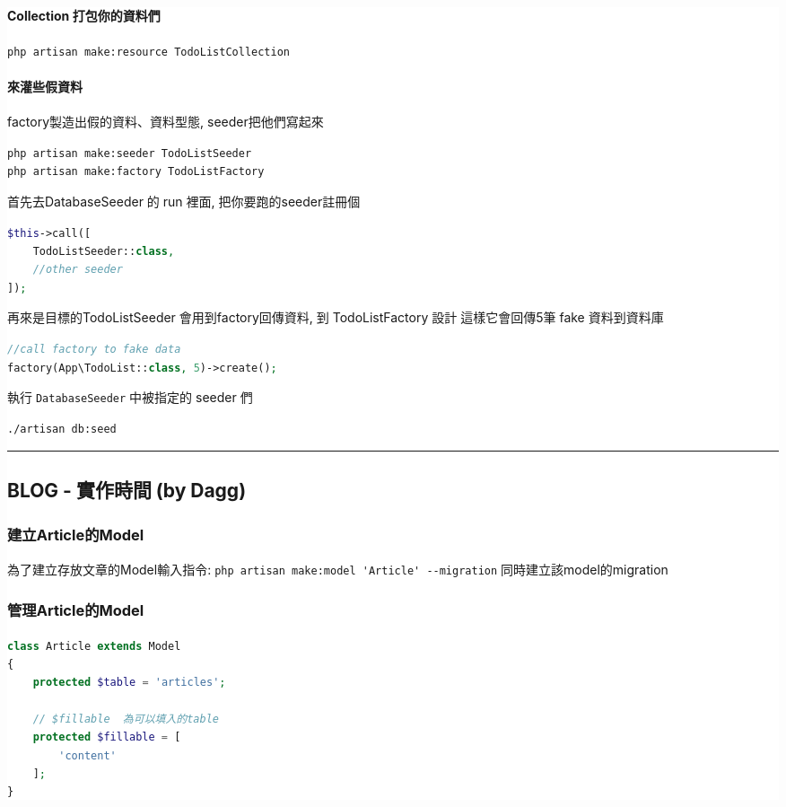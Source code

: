 #### Collection 打包你的資料們
```sh
php artisan make:resource TodoListCollection
```


#### 來灌些假資料
factory製造出假的資料、資料型態, seeder把他們寫起來 
```sh
php artisan make:seeder TodoListSeeder
php artisan make:factory TodoListFactory
```

首先去DatabaseSeeder 的 run 裡面, 把你要跑的seeder註冊個
```php
$this->call([
    TodoListSeeder::class,
    //other seeder
]);
```

再來是目標的TodoListSeeder
會用到factory回傳資料, 到 TodoListFactory 設計
這樣它會回傳5筆 fake 資料到資料庫
```php
//call factory to fake data
factory(App\TodoList::class, 5)->create();
```

執行 `DatabaseSeeder` 中被指定的 seeder 們
```
./artisan db:seed 
```

---
## BLOG - 實作時間 (by Dagg)

###  建立Article的Model

為了建立存放文章的Model輸入指令:
`php artisan make:model 'Article' --migration`
同時建立該model的migration

###  管理Article的Model

```php
class Article extends Model
{
    protected $table = 'articles'; 

    // $fillable  為可以填入的table
    protected $fillable = [
        'content'
    ];
}
```

